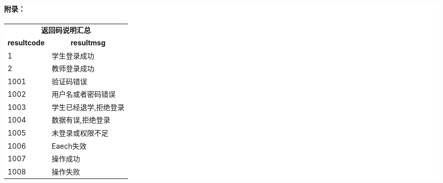 </table>

#### 附录：

<table>
   <tr>
      <td colspan="2"><center><B>返回码说明汇总</B></center></td>
   </tr>
   <tr>
      <td><center><B>resultcode</B></center></td>
      <td><center><B>resultmsg</B></center></td>
   </tr>
   <tr>
      <td>1</td>
      <td>学生登录成功</td>
   </tr>
   <tr>
      <td>2</td>
      <td>教师登录成功</td>
   </tr>
   <tr>
      <td>1001</td>
      <td>验证码错误</td>
   </tr>
   <tr>
      <td>1002</td>
      <td>用户名或者密码错误</td>
   </tr>
   <tr>
      <td>1003</td>
      <td>学生已经退学,拒绝登录</td>
   </tr>
   <tr>
      <td>1004</td>
      <td>数据有误,拒绝登录</td>
   </tr>
   <tr>
      <td>1005</td>
      <td>未登录或权限不足</td>
   </tr>
   <tr>
      <td>1006</td>
      <td>Eaech失效</td>
   </tr>
   <tr>
      <td>1007</td>
      <td>操作成功</td>
   </tr>
   <tr>
      <td>1008</td>
      <td>操作失败</td>
   </tr>
  
</table>